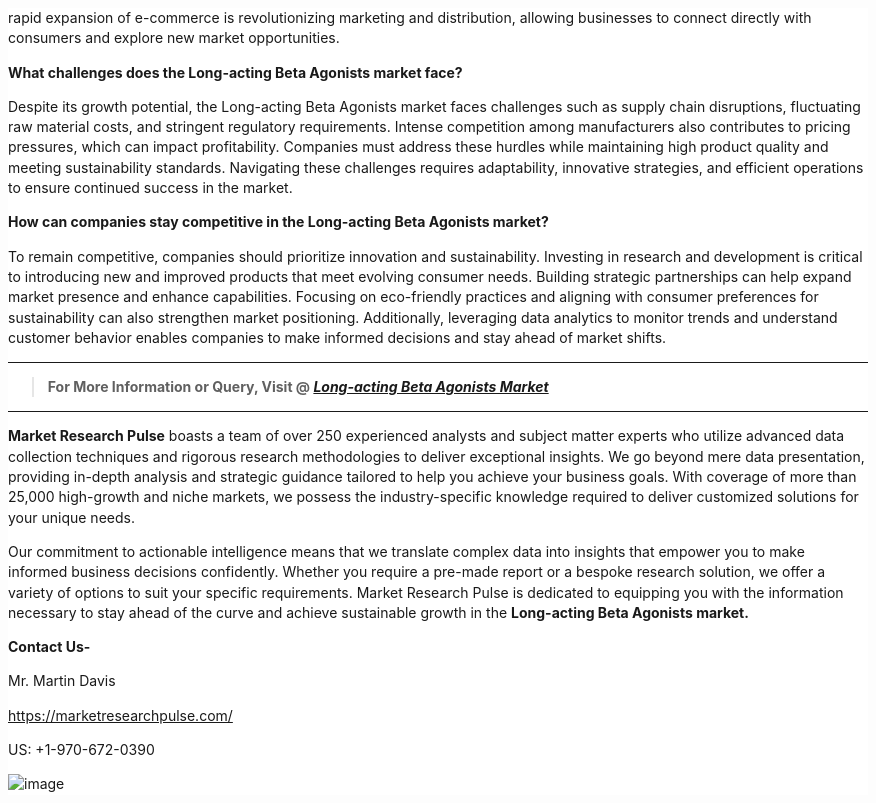 rapid expansion of e-commerce is revolutionizing marketing and distribution, allowing businesses to connect directly with consumers and explore new market opportunities.</p><p><strong>What challenges does the Long-acting Beta Agonists market face?</strong></p><p>Despite its growth potential, the Long-acting Beta Agonists market faces challenges such as supply chain disruptions, fluctuating raw material costs, and stringent regulatory requirements. Intense competition among manufacturers also contributes to pricing pressures, which can impact profitability. Companies must address these hurdles while maintaining high product quality and meeting sustainability standards. Navigating these challenges requires adaptability, innovative strategies, and efficient operations to ensure continued success in the market.</p><p><strong>How can companies stay competitive in the Long-acting Beta Agonists market?</strong></p><p>To remain competitive, companies should prioritize innovation and sustainability. Investing in research and development is critical to introducing new and improved products that meet evolving consumer needs. Building strategic partnerships can help expand market presence and enhance capabilities. Focusing on eco-friendly practices and aligning with consumer preferences for sustainability can also strengthen market positioning. Additionally, leveraging data analytics to monitor trends and understand customer behavior enables companies to make informed decisions and stay ahead of market shifts.</p><hr /><blockquote><p><strong>For More Information or Query, Visit @&nbsp;<em><a href="https://marketresearchpulse.com/report/26731/long-acting-beta-agonists-market?utm_source=Linkedin&utm_medium=052">Long-acting Beta Agonists Market</a></em></strong></p></blockquote><hr /><p><strong>Market Research Pulse</strong> boasts a team of over 250 experienced analysts and subject matter experts who utilize advanced data collection techniques and rigorous research methodologies to deliver exceptional insights. We go beyond mere data presentation, providing in-depth analysis and strategic guidance tailored to help you achieve your business goals. With coverage of more than 25,000 high-growth and niche markets, we possess the industry-specific knowledge required to deliver customized solutions for your unique needs.</p><p>Our commitment to actionable intelligence means that we translate complex data into insights that empower you to make informed business decisions confidently. Whether you require a pre-made report or a bespoke research solution, we offer a variety of options to suit your specific requirements. Market Research Pulse is dedicated to equipping you with the information necessary to stay ahead of the curve and achieve sustainable growth in the <strong>Long-acting Beta Agonists market.</strong></p><p><strong>Contact Us-</strong></p><p>Mr. Martin Davis</p><p>https://marketresearchpulse.com/</p><p>US: +1-970-672-0390</p>
![image](https://github.com/user-attachments/assets/7219730f-7ee2-42b1-8da6-91cd221666ba)
